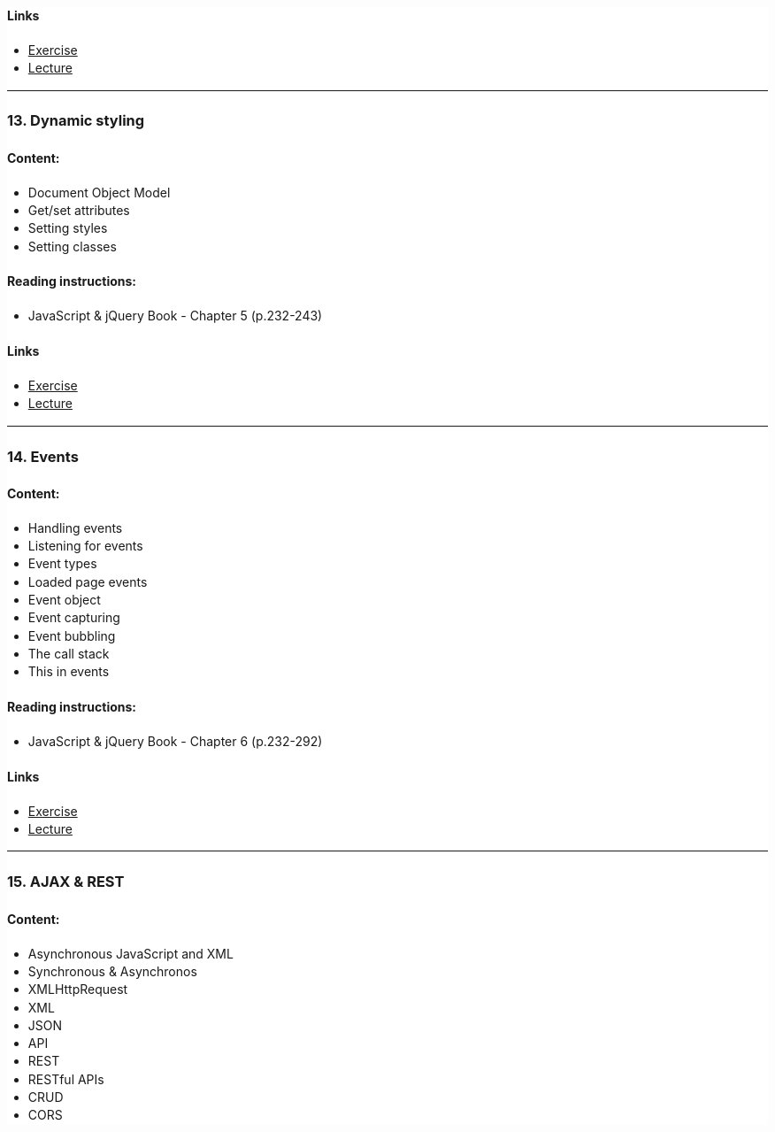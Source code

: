 #### Links
* [Exercise](/courses/javascript/exercises/exercise-javascript-12-dynamicManipulation.md)
* [Lecture](/courses/javascript/lectures/markdown/lecture-javascript-12-dynamicManipulation.md)

---

### 13. Dynamic styling

#### Content:
* Document Object Model
* Get/set attributes
* Setting styles
* Setting classes

#### Reading instructions:
* JavaScript & jQuery Book - Chapter 5 (p.232-243)

#### Links
* [Exercise](/courses/javascript/exercises/exercise-javascript-13-dynamicStyling.md)
* [Lecture](/courses/javascript/lectures/markdown/lecture-javascript-13-dynamicStyling.md)

---

### 14. Events

#### Content:
* Handling events
* Listening for events
* Event types
* Loaded page events
* Event object
* Event capturing
* Event bubbling
* The call stack
* This in events

#### Reading instructions:
* JavaScript & jQuery Book - Chapter 6 (p.232-292)

#### Links
* [Exercise](/courses/javascript/exercises/exercise-javascript-14-events.md)
* [Lecture](/courses/javascript/lectures/markdown/lecture-javascript-14-events.md)

---

### 15. AJAX & REST

#### Content:
* Asynchronous JavaScript and XML
* Synchronous & Asynchronos
* XMLHttpRequest
* XML
* JSON
* API
* REST
* RESTful APIs
* CRUD
* CORS
